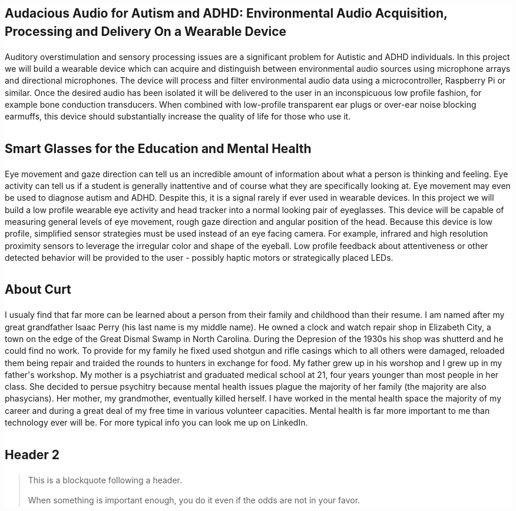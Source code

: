 ## [](#autism-audio)Audacious Audio for Autism and ADHD: Environmental Audio Acquisition, Processing and Delivery On a Wearable Device

Auditory overstimulation and sensory processing issues are a significant problem for Autistic and ADHD individuals. In this project we will build a wearable device which can acquire and distinguish between environmental audio sources using microphone arrays and directional microphones. The device will process and filter environmental audio data using a microcontroller, Raspberry Pi or similar. Once the desired audio has been isolated it will be delivered to the user in an inconspicuous low profile fashion, for example bone conduction transducers. When combined with low-profile transparent ear plugs or over-ear noise blocking earmuffs, this device should substantially increase the quality of life for those who use it.

## [](#eye-track)Smart Glasses for the Education and Mental Health

Eye movement and gaze direction can tell us an incredible amount of information about what a person is thinking and feeling. Eye activity can tell us if a student is generally inattentive and of course what they are specifically looking at. Eye movement may even be used to diagnose autism and ADHD. Despite this, it is a signal rarely if ever used in wearable devices. In this project we will build a low profile wearable eye activity and head tracker into a normal looking pair of eyeglasses. This device will be capable of measuring general levels of eye movement, rough gaze direction and angular position of the head. Because this device is low profile, simplified sensor strategies must be used instead of an eye facing camera. For example, infrared and high resolution proximity sensors to leverage the irregular color and shape of the eyeball. Low profile feedback about attentiveness or other detected behavior will be provided to the user - possibly haptic motors or strategically placed LEDs.

## [](#about-me)About Curt

I usualy find that far more can be learned about a person from their family and childhood than their resume. I am named after my great grandfather Isaac Perry (his last name is my middle name). He owned a clock and watch repair shop in Elizabeth City, a town on the edge of the Great Dismal Swamp in North Carolina. During the Depresion of the 1930s his shop was shutterd and he could find no work. To provide for my family he fixed used shotgun and rifle casings which to all others were damaged, reloaded them being repair and traided the rounds to hunters in exchange for food. My father grew up in his worshop and I grew up in my father's workshop. My mother is a psychiatrist and graduated medical school at 21, four years younger than most people in her class. She decided to persue psychitry because mental health issues plague the majority of her family (the majority are also phasycians). Her mother, my grandmother, eventually killed herself. I have worked in the mental health space the majority of my career and during a great deal of my free time in various volunteer capacities. Mental health is far more important to me than technology ever will be. For more typical info you can look me up on LinkedIn.   

## [](#header-2)Header 2

> This is a blockquote following a header.
>
> When something is important enough, you do it even if the odds are not in your favor.
